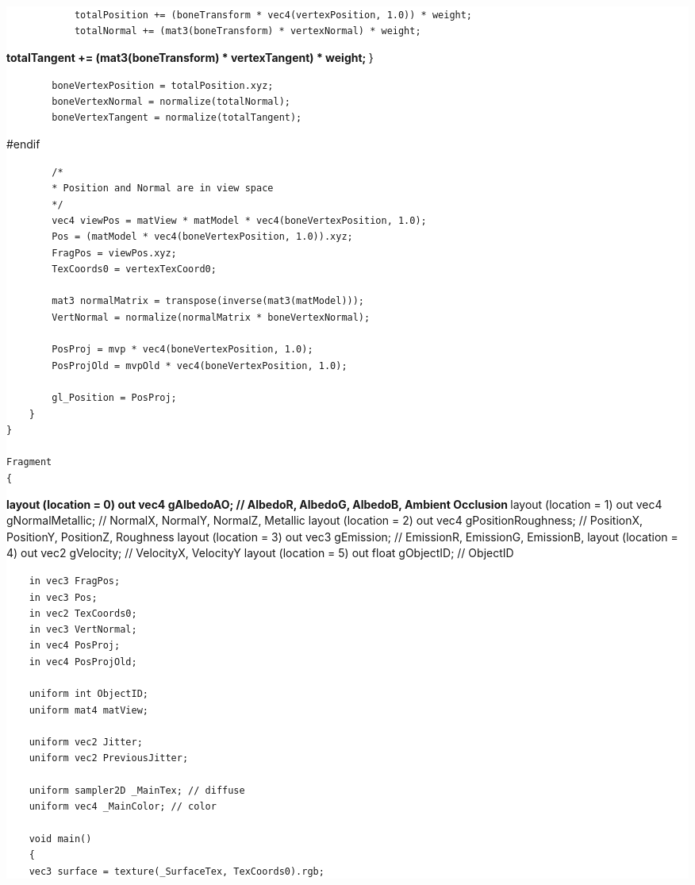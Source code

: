                 totalPosition += (boneTransform * vec4(vertexPosition, 1.0)) * weight;
                totalNormal += (mat3(boneTransform) * vertexNormal) * weight;
<strong>                totalTangent += (mat3(boneTransform) * vertexTangent) * weight;
</strong>            }

            boneVertexPosition = totalPosition.xyz;
            boneVertexNormal = normalize(totalNormal);
            boneVertexTangent = normalize(totalTangent);
#endif

            /*
            * Position and Normal are in view space
            */
            vec4 viewPos = matView * matModel * vec4(boneVertexPosition, 1.0);
            Pos = (matModel * vec4(boneVertexPosition, 1.0)).xyz;
            FragPos = viewPos.xyz; 
            TexCoords0 = vertexTexCoord0;

            mat3 normalMatrix = transpose(inverse(mat3(matModel)));
            VertNormal = normalize(normalMatrix * boneVertexNormal);
		
            PosProj = mvp * vec4(boneVertexPosition, 1.0);
            PosProjOld = mvpOld * vec4(boneVertexPosition, 1.0);
		
            gl_Position = PosProj;
        }
    }

    Fragment
    {
<strong>        layout (location = 0) out vec4 gAlbedoAO; // AlbedoR, AlbedoG, AlbedoB, Ambient Occlusion
</strong>        layout (location = 1) out vec4 gNormalMetallic; // NormalX, NormalY, NormalZ, Metallic
        layout (location = 2) out vec4 gPositionRoughness; // PositionX, PositionY, PositionZ, Roughness
        layout (location = 3) out vec3 gEmission; // EmissionR, EmissionG, EmissionB, 
        layout (location = 4) out vec2 gVelocity; // VelocityX, VelocityY
        layout (location = 5) out float gObjectID; // ObjectID

        in vec3 FragPos;
        in vec3 Pos;
        in vec2 TexCoords0;
        in vec3 VertNormal;
        in vec4 PosProj;
        in vec4 PosProjOld;

        uniform int ObjectID;
        uniform mat4 matView;
		
        uniform vec2 Jitter;
        uniform vec2 PreviousJitter;
	
        uniform sampler2D _MainTex; // diffuse
        uniform vec4 _MainColor; // color

        void main()
        {
	    vec3 surface = texture(_SurfaceTex, TexCoords0).rgb;
	